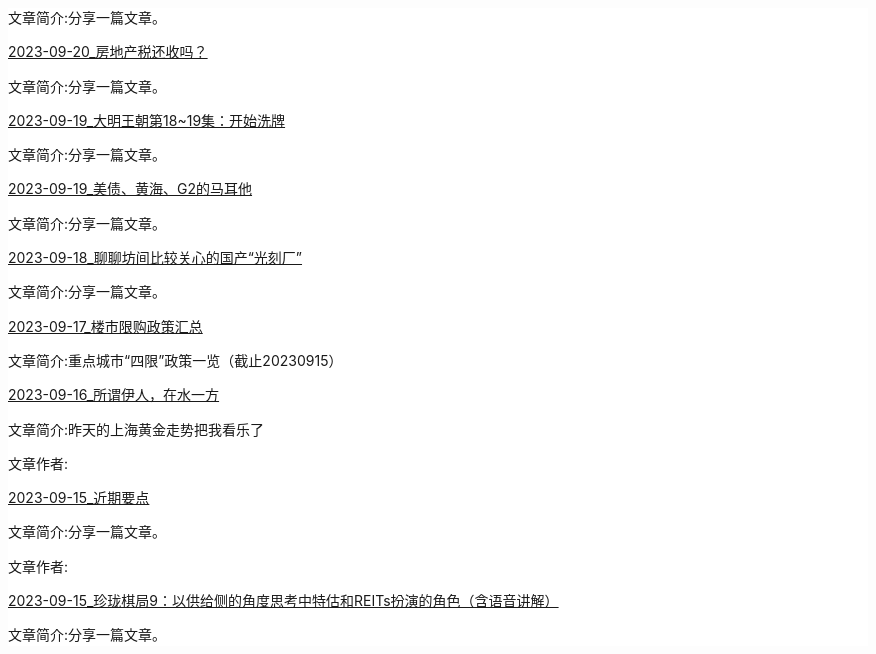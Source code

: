 文章简介:分享一篇文章。



[2023-09-20_房地产税还收吗？](http://mp.weixin.qq.com/s?__biz=MzIxNzUxNjgyOQ==&mid=2247492291&idx=1&sn=c44e38c671163f4e61e5517de7d51e31&chksm=97fa3cb1a08db5a781dccd45dcf6dc7f1a571430e471032dd1a32a4b90d43cab5b680ea7016d#rd)

文章简介:分享一篇文章。



[2023-09-19_大明王朝第18~19集：开始洗牌](http://mp.weixin.qq.com/s?__biz=MzIxNzUxNjgyOQ==&mid=2247492275&idx=1&sn=bea90202a39c7941e723dfdda45b3f8e&chksm=97fa3cc1a08db5d784eaf78ff96d2b608bd1e75e7f35d2e36ced301b72dc3999e3a23fdf2b09#rd)

文章简介:分享一篇文章。



[2023-09-19_美债、黄海、G2的马耳他](http://mp.weixin.qq.com/s?__biz=MzIxNzUxNjgyOQ==&mid=2247492275&idx=2&sn=df1c4bc2c08672359d5002e08f2e9445&chksm=97fa3cc1a08db5d70160e3000bff9de926f5692ee1c51518ddd2a0f09903075c4d34c6603d75#rd)

文章简介:分享一篇文章。



[2023-09-18_聊聊坊间比较关心的国产“光刻厂”](http://mp.weixin.qq.com/s?__biz=MzIxNzUxNjgyOQ==&mid=2247492261&idx=1&sn=fd5266446abbc929b0cb9523d33a3612&chksm=97fa3cd7a08db5c10f859e946d4f1bac6588b07d6200c964bac611c27d6ab6c56339631b8a53#rd)

文章简介:分享一篇文章。



[2023-09-17_楼市限购政策汇总](http://mp.weixin.qq.com/s?__biz=MzIxNzUxNjgyOQ==&mid=2247492259&idx=1&sn=4706efac8cdda118ffe888ad436196c8&chksm=97fa3cd1a08db5c7c20707a27b64b8de953869510ed759c27560bb5163238df58b19a9a948fe#rd)

文章简介:重点城市“四限”政策一览（截止20230915）



[2023-09-16_所谓伊人，在水一方](http://mp.weixin.qq.com/s?__biz=MzIxNzUxNjgyOQ==&mid=2247492253&idx=1&sn=f6691d147d59922de9d07b7e3eb76be1&chksm=ff5f0e9acb710f683906fddb06773ed4eef9f96ed8ba83476af431b490c336d9cededaf79750&scene=27#wechat_redirect)

文章简介:昨天的上海黄金走势把我看乐了

文章作者:

[2023-09-15_近期要点](http://mp.weixin.qq.com/s?__biz=MzIxNzUxNjgyOQ==&mid=2247492251&idx=2&sn=5ef98b8ba256d3faf19a18c91d87e964&chksm=5efe07956fd50766dd348159d3aff55b55111753f92e1e5682488026f58c971780bebcb9feda&scene=27#wechat_redirect)

文章简介:分享一篇文章。

文章作者:

[2023-09-15_珍珑棋局9：以供给侧的角度思考中特估和REITs扮演的角色（含语音讲解）](http://mp.weixin.qq.com/s?__biz=MzIxNzUxNjgyOQ==&mid=2247492251&idx=1&sn=63778c3acc19062080f2fde66cb10ec9&chksm=fa5a57c56bd105640c2297285df83186baea080882b1d5792b13cb5f2fab5bc2e96baaa2908f&scene=27#wechat_redirect)

文章简介:分享一篇文章。
